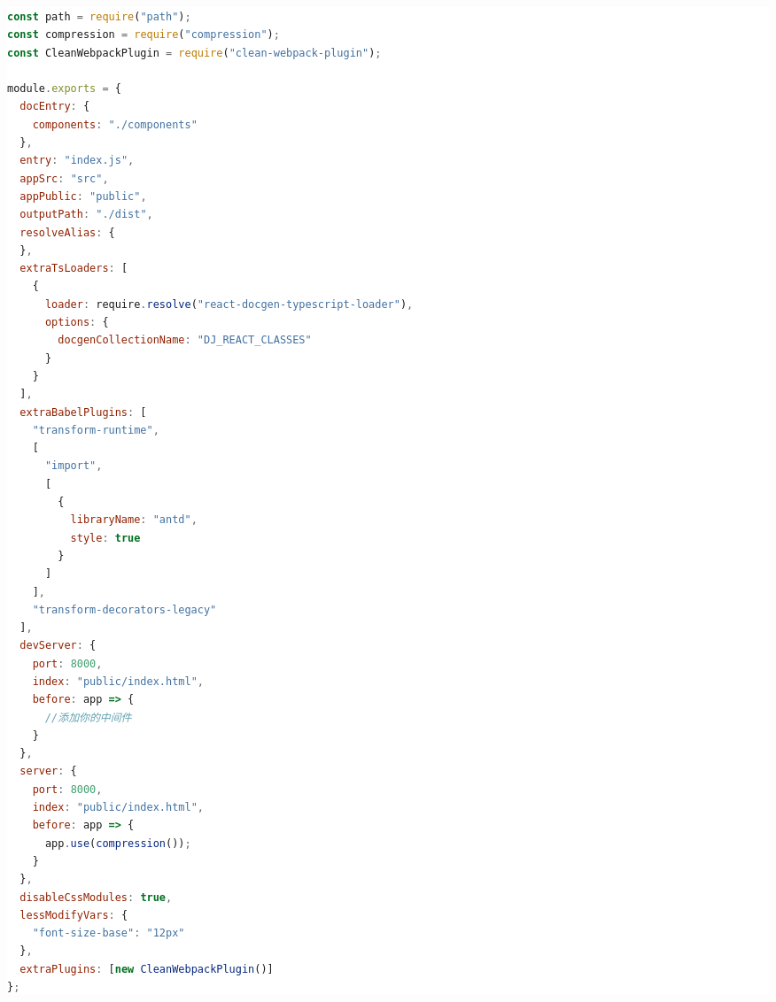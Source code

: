 ```js
const path = require("path");
const compression = require("compression");
const CleanWebpackPlugin = require("clean-webpack-plugin");

module.exports = {
  docEntry: {
    components: "./components"
  },
  entry: "index.js",
  appSrc: "src",
  appPublic: "public",
  outputPath: "./dist",
  resolveAlias: {
  },
  extraTsLoaders: [
    {
      loader: require.resolve("react-docgen-typescript-loader"),
      options: {
        docgenCollectionName: "DJ_REACT_CLASSES"
      }
    }
  ],
  extraBabelPlugins: [
    "transform-runtime",
    [
      "import",
      [
        {
          libraryName: "antd",
          style: true
        }
      ]
    ],
    "transform-decorators-legacy"
  ],
  devServer: {
    port: 8000,
    index: "public/index.html",
    before: app => {
      //添加你的中间件
    }
  },
  server: {
    port: 8000,
    index: "public/index.html",
    before: app => {
      app.use(compression());
    }
  },
  disableCssModules: true,
  lessModifyVars: {
    "font-size-base": "12px"
  },
  extraPlugins: [new CleanWebpackPlugin()]
};
```